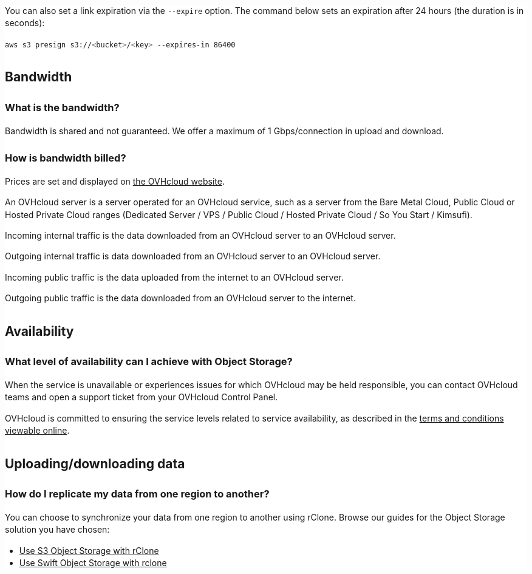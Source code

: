 You can also set a link expiration via the `--expire` option. The command below sets an expiration after 24 hours (the duration is in seconds):

```bash
aws s3 presign s3://<bucket>/<key> --expires-in 86400
```

## Bandwidth

### What is the bandwidth?

Bandwidth is shared and not guaranteed. We offer a maximum of 1 Gbps/connection in upload and download.

### How is bandwidth billed?

Prices are set and displayed on [the OVHcloud website](https://www.ovhcloud.com/es-es/public-cloud/prices/#439).

An OVHcloud server is a server operated for an OVHcloud service, such as a server from the Bare Metal Cloud, Public Cloud or Hosted Private Cloud ranges (Dedicated Server / VPS / Public Cloud / Hosted Private Cloud / So You Start / Kimsufi).

Incoming internal traffic is the data downloaded from an OVHcloud server to an OVHcloud server.

Outgoing internal traffic is data downloaded from an OVHcloud server to an OVHcloud server.

Incoming public traffic is the data uploaded from the internet to an OVHcloud server.

Outgoing public traffic is the data downloaded from an OVHcloud server to the internet.

## Availability

### What level of availability can I achieve with Object Storage?

When the service is unavailable or experiences issues for which OVHcloud may be held responsible, you can contact OVHcloud teams and open a support ticket from your OVHcloud Control Panel.

OVHcloud is committed to ensuring the service levels related to service availability, as described in the [terms and conditions viewable online](https://storage.gra.cloud.ovh.net/v1/AUTH_325716a587c64897acbef9a4a4726e38/contracts/7daede7-Conditions_particulieres_OVH_Stack-IE-16.0.pdf).

## Uploading/downloading data

### How do I replicate my data from one region to another?

You can choose to synchronize your data from one region to another using rClone. Browse our guides for the Object Storage solution you have chosen:

- [Use S3 Object Storage with rClone](/pages/storage_and_backup/object_storage/s3_rclone)
- [Use Swift Object Storage with rclone](/pages/storage_and_backup/object_storage/pcs_sync_rclone_object_storage)
